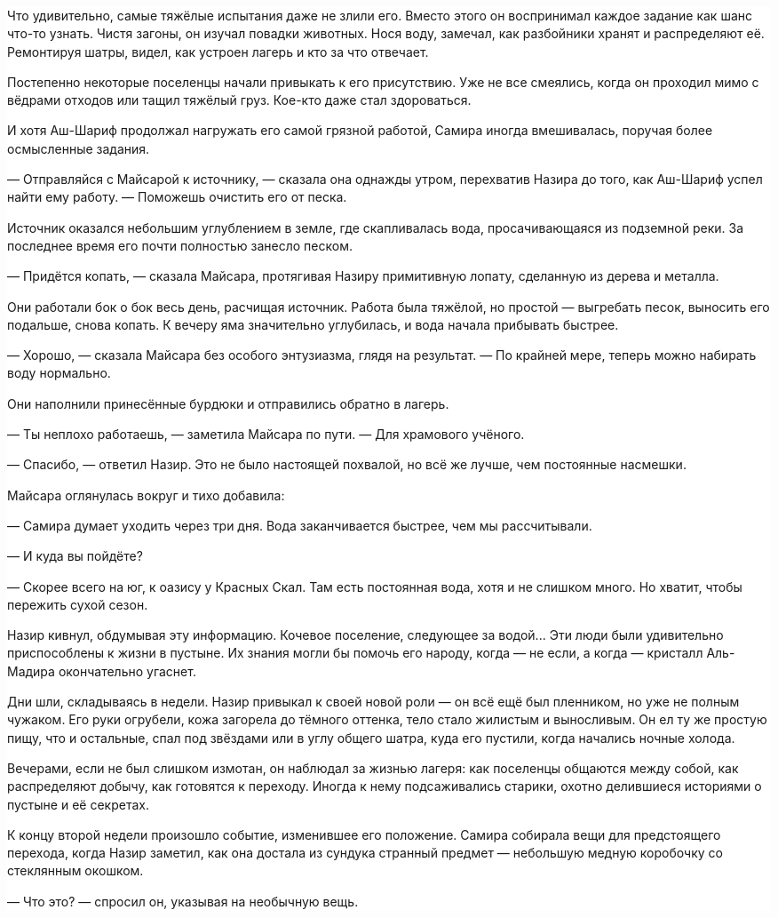Что удивительно, самые тяжёлые испытания даже не злили его. Вместо этого он воспринимал каждое задание как шанс что-то узнать. Чистя загоны, он изучал повадки животных. Нося воду, замечал, как разбойники хранят и распределяют её. Ремонтируя шатры, видел, как устроен лагерь и кто за что отвечает.

Постепенно некоторые поселенцы начали привыкать к его присутствию. Уже не все смеялись, когда он проходил мимо с вёдрами отходов или тащил тяжёлый груз. Кое-кто даже стал здороваться.

И хотя Аш-Шариф продолжал нагружать его самой грязной работой, Самира иногда вмешивалась, поручая более осмысленные задания.

— Отправляйся с Майсарой к источнику, — сказала она однажды утром, перехватив Назира до того, как Аш-Шариф успел найти ему работу. — Поможешь очистить его от песка.

Источник оказался небольшим углублением в земле, где скапливалась вода, просачивающаяся из подземной реки. За последнее время его почти полностью занесло песком.

— Придётся копать, — сказала Майсара, протягивая Назиру примитивную лопату, сделанную из дерева и металла.

Они работали бок о бок весь день, расчищая источник. Работа была тяжёлой, но простой — выгребать песок, выносить его подальше, снова копать. К вечеру яма значительно углубилась, и вода начала прибывать быстрее.

— Хорошо, — сказала Майсара без особого энтузиазма, глядя на результат. — По крайней мере, теперь можно набирать воду нормально.

Они наполнили принесённые бурдюки и отправились обратно в лагерь.

— Ты неплохо работаешь, — заметила Майсара по пути. — Для храмового учёного.

— Спасибо, — ответил Назир. Это не было настоящей похвалой, но всё же лучше, чем постоянные насмешки.

Майсара оглянулась вокруг и тихо добавила:

— Самира думает уходить через три дня. Вода заканчивается быстрее, чем мы рассчитывали.

— И куда вы пойдёте?

— Скорее всего на юг, к оазису у Красных Скал. Там есть постоянная вода, хотя и не слишком много. Но хватит, чтобы пережить сухой сезон.

Назир кивнул, обдумывая эту информацию. Кочевое поселение, следующее за водой... Эти люди были удивительно приспособлены к жизни в пустыне. Их знания могли бы помочь его народу, когда — не если, а когда — кристалл Аль-Мадира окончательно угаснет.

Дни шли, складываясь в недели. Назир привыкал к своей новой роли — он всё ещё был пленником, но уже не полным чужаком. Его руки огрубели, кожа загорела до тёмного оттенка, тело стало жилистым и выносливым. Он ел ту же простую пищу, что и остальные, спал под звёздами или в углу общего шатра, куда его пустили, когда начались ночные холода.

Вечерами, если не был слишком измотан, он наблюдал за жизнью лагеря: как поселенцы общаются между собой, как распределяют добычу, как готовятся к переходу. Иногда к нему подсаживались старики, охотно делившиеся историями о пустыне и её секретах.

К концу второй недели произошло событие, изменившее его положение. Самира собирала вещи для предстоящего перехода, когда Назир заметил, как она достала из сундука странный предмет — небольшую медную коробочку со стеклянным окошком.

— Что это? — спросил он, указывая на необычную вещь.
